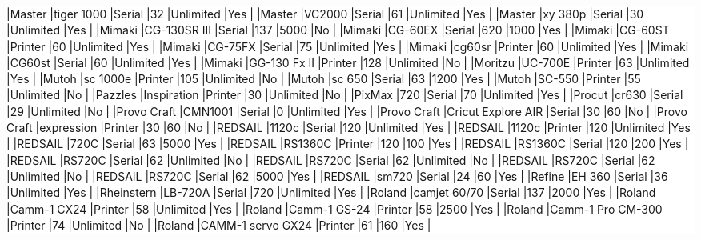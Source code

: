 |Master              |tiger 1000                    |Serial    |32        |Unlimited           |Yes    |
|Master              |VC2000                        |Serial    |61        |Unlimited           |Yes    |
|Master              |xy 380p                       |Serial    |30        |Unlimited           |Yes    |
|Mimaki              |CG-130SR III                  |Serial    |137       |5000                |No     |
|Mimaki              |CG-60EX                       |Serial    |620       |1000                |Yes    |
|Mimaki              |CG-60ST                       |Printer   |60        |Unlimited           |Yes    |
|Mimaki              |CG-75FX                       |Serial    |75        |Unlimited           |Yes    |
|Mimaki              |cg60sr                        |Printer   |60        |Unlimited           |Yes    |
|Mimaki              |CG60st                        |Serial    |60        |Unlimited           |Yes    |
|Mimaki              |GG-130 Fx II                  |Printer   |128       |Unlimited           |No     |
|Moritzu             |UC-700E                       |Printer   |63        |Unlimited           |Yes    |
|Mutoh               |sc 1000e                      |Printer   |105       |Unlimited           |No     |
|Mutoh               |sc 650                        |Serial    |63        |1200                |Yes    |
|Mutoh               |SC-550                        |Printer   |55        |Unlimited           |No     |
|Pazzles             |Inspiration                   |Printer   |30        |Unlimited           |No     |
|PixMax              |720                           |Serial    |70        |Unlimited           |Yes    |
|Procut              |cr630                         |Serial    |29        |Unlimited           |No     |
|Provo Craft         |CMN1001                       |Serial    |0         |Unlimited           |Yes    |
|Provo Craft         |Cricut Explore AIR            |Serial    |30        |60                  |No     |
|Provo Craft         |expression                    |Printer   |30        |60                  |No     |
|REDSAIL             |1120c                         |Serial    |120       |Unlimited           |Yes    |
|REDSAIL             |1120c                         |Printer   |120       |Unlimited           |Yes    |
|REDSAIL             |720C                          |Serial    |63        |5000                |Yes    |
|REDSAIL             |RS1360C                       |Printer   |120       |100                 |Yes    |
|REDSAIL             |RS1360C                       |Serial    |120       |200                 |Yes    |
|REDSAIL             |RS720C                        |Serial    |62        |Unlimited           |No     |
|REDSAIL             |RS720C                        |Serial    |62        |Unlimited           |No     |
|REDSAIL             |RS720C                        |Serial    |62        |Unlimited           |No     |
|REDSAIL             |RS720C                        |Serial    |62        |5000                |Yes    |
|REDSAIL             |sm720                         |Serial    |24        |60                  |Yes    |
|Refine              |EH 360                        |Serial    |36        |Unlimited           |Yes    |
|Rheinstern          |LB-720A                       |Serial    |720       |Unlimited           |Yes    |
|Roland              |camjet 60/70                  |Serial    |137       |2000                |Yes    |
|Roland              |Camm-1 CX24                   |Printer   |58        |Unlimited           |Yes    |
|Roland              |Camm-1 GS-24                  |Printer   |58        |2500                |Yes    |
|Roland              |Camm-1 Pro CM-300             |Printer   |74        |Unlimited           |No     |
|Roland              |CAMM-1 servo GX24             |Printer   |61        |160                 |Yes    |